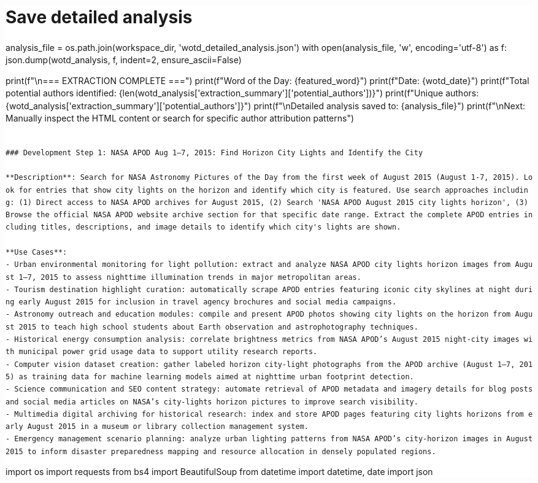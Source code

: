 # Save detailed analysis
analysis_file = os.path.join(workspace_dir, 'wotd_detailed_analysis.json')
with open(analysis_file, 'w', encoding='utf-8') as f:
    json.dump(wotd_analysis, f, indent=2, ensure_ascii=False)

print(f"\n=== EXTRACTION COMPLETE ===")
print(f"Word of the Day: {featured_word}")
print(f"Date: {wotd_date}")
print(f"Total potential authors identified: {len(wotd_analysis['extraction_summary']['potential_authors'])}")
print(f"Unique authors: {wotd_analysis['extraction_summary']['potential_authors']}")
print(f"\nDetailed analysis saved to: {analysis_file}")
print(f"\nNext: Manually inspect the HTML content or search for specific author attribution patterns")
```

### Development Step 1: NASA APOD Aug 1–7, 2015: Find Horizon City Lights and Identify the City

**Description**: Search for NASA Astronomy Pictures of the Day from the first week of August 2015 (August 1-7, 2015). Look for entries that show city lights on the horizon and identify which city is featured. Use search approaches including: (1) Direct access to NASA APOD archives for August 2015, (2) Search 'NASA APOD August 2015 city lights horizon', (3) Browse the official NASA APOD website archive section for that specific date range. Extract the complete APOD entries including titles, descriptions, and image details to identify which city's lights are shown.

**Use Cases**:
- Urban environmental monitoring for light pollution: extract and analyze NASA APOD city lights horizon images from August 1–7, 2015 to assess nighttime illumination trends in major metropolitan areas.
- Tourism destination highlight curation: automatically scrape APOD entries featuring iconic city skylines at night during early August 2015 for inclusion in travel agency brochures and social media campaigns.
- Astronomy outreach and education modules: compile and present APOD photos showing city lights on the horizon from August 2015 to teach high school students about Earth observation and astrophotography techniques.
- Historical energy consumption analysis: correlate brightness metrics from NASA APOD’s August 2015 night-city images with municipal power grid usage data to support utility research reports.
- Computer vision dataset creation: gather labeled horizon city-light photographs from the APOD archive (August 1–7, 2015) as training data for machine learning models aimed at nighttime urban footprint detection.
- Science communication and SEO content strategy: automate retrieval of APOD metadata and imagery details for blog posts and social media articles on NASA’s city-lights horizon pictures to improve search visibility.
- Multimedia digital archiving for historical research: index and store APOD pages featuring city lights horizons from early August 2015 in a museum or library collection management system.
- Emergency management scenario planning: analyze urban lighting patterns from NASA APOD’s city-horizon images in August 2015 to inform disaster preparedness mapping and resource allocation in densely populated regions.

```
import os
import requests
from bs4 import BeautifulSoup
from datetime import datetime, date
import json
